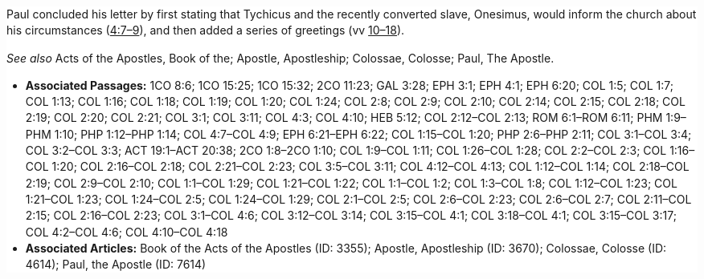 Paul concluded his letter by first stating that Tychicus and the recently converted slave, Onesimus, would inform the church about his circumstances ([4:7–9](https://ref.ly/Col4:7-Col4:9)), and then added a series of greetings (vv [10–18](https://ref.ly/Col4:10-Col4:18)).

*See also* Acts of the Apostles, Book of the; Apostle, Apostleship; Colossae, Colosse; Paul, The Apostle.

* **Associated Passages:** 1CO 8:6; 1CO 15:25; 1CO 15:32; 2CO 11:23; GAL 3:28; EPH 3:1; EPH 4:1; EPH 6:20; COL 1:5; COL 1:7; COL 1:13; COL 1:16; COL 1:18; COL 1:19; COL 1:20; COL 1:24; COL 2:8; COL 2:9; COL 2:10; COL 2:14; COL 2:15; COL 2:18; COL 2:19; COL 2:20; COL 2:21; COL 3:1; COL 3:11; COL 4:3; COL 4:10; HEB 5:12; COL 2:12–COL 2:13; ROM 6:1–ROM 6:11; PHM 1:9–PHM 1:10; PHP 1:12–PHP 1:14; COL 4:7–COL 4:9; EPH 6:21–EPH 6:22; COL 1:15–COL 1:20; PHP 2:6–PHP 2:11; COL 3:1–COL 3:4; COL 3:2–COL 3:3; ACT 19:1–ACT 20:38; 2CO 1:8–2CO 1:10; COL 1:9–COL 1:11; COL 1:26–COL 1:28; COL 2:2–COL 2:3; COL 1:16–COL 1:20; COL 2:16–COL 2:18; COL 2:21–COL 2:23; COL 3:5–COL 3:11; COL 4:12–COL 4:13; COL 1:12–COL 1:14; COL 2:18–COL 2:19; COL 2:9–COL 2:10; COL 1:1–COL 1:29; COL 1:21–COL 1:22; COL 1:1–COL 1:2; COL 1:3–COL 1:8; COL 1:12–COL 1:23; COL 1:21–COL 1:23; COL 1:24–COL 2:5; COL 1:24–COL 1:29; COL 2:1–COL 2:5; COL 2:6–COL 2:23; COL 2:6–COL 2:7; COL 2:11–COL 2:15; COL 2:16–COL 2:23; COL 3:1–COL 4:6; COL 3:12–COL 3:14; COL 3:15–COL 4:1; COL 3:18–COL 4:1; COL 3:15–COL 3:17; COL 4:2–COL 4:6; COL 4:10–COL 4:18
* **Associated Articles:** Book of the Acts of the Apostles (ID: 3355); Apostle, Apostleship (ID: 3670); Colossae, Colosse (ID: 4614); Paul, the Apostle (ID: 7614)

